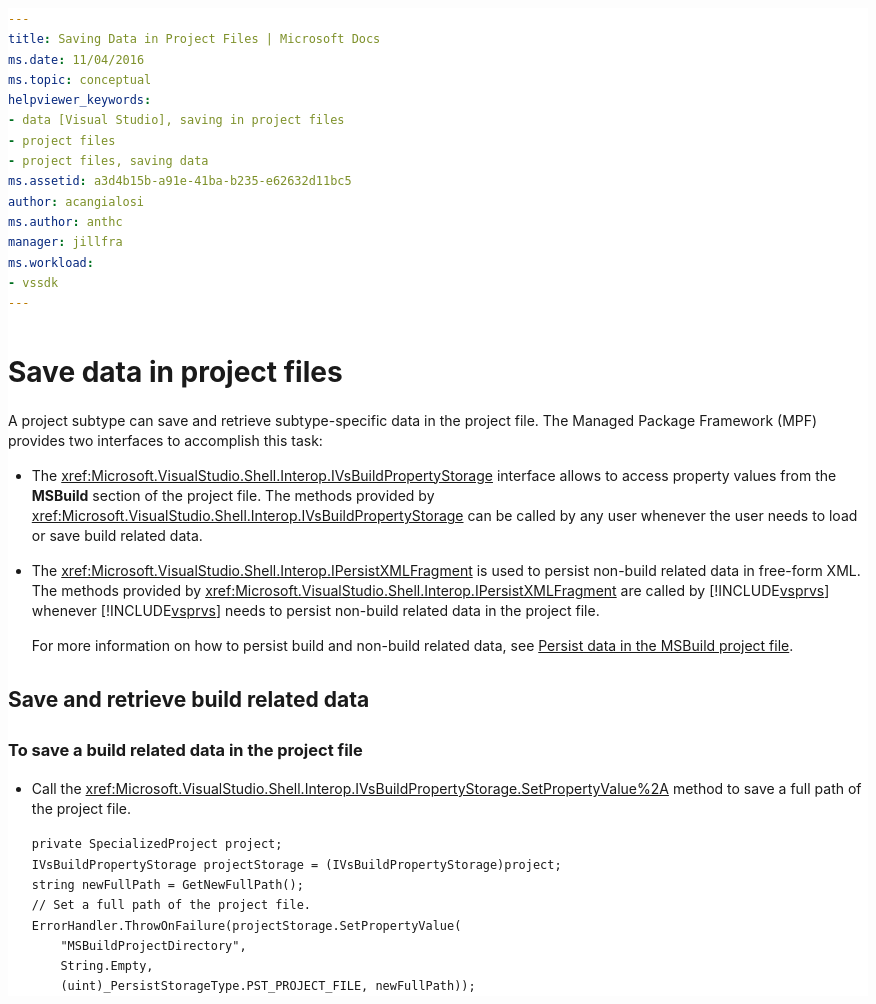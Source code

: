 ```yaml
---
title: Saving Data in Project Files | Microsoft Docs
ms.date: 11/04/2016
ms.topic: conceptual
helpviewer_keywords:
- data [Visual Studio], saving in project files
- project files
- project files, saving data
ms.assetid: a3d4b15b-a91e-41ba-b235-e62632d11bc5
author: acangialosi
ms.author: anthc
manager: jillfra
ms.workload:
- vssdk
---
```

# Save data in project files
A project subtype can save and retrieve subtype-specific data in the project file. The Managed Package Framework (MPF) provides two interfaces to accomplish this task:

- The <xref:Microsoft.VisualStudio.Shell.Interop.IVsBuildPropertyStorage> interface allows to access property values from the **MSBuild** section of the project file. The methods provided by <xref:Microsoft.VisualStudio.Shell.Interop.IVsBuildPropertyStorage> can be called by any user whenever the user needs to load or save build related data.

- The <xref:Microsoft.VisualStudio.Shell.Interop.IPersistXMLFragment> is used to persist non-build related data in free-form XML. The methods provided by <xref:Microsoft.VisualStudio.Shell.Interop.IPersistXMLFragment> are called by [!INCLUDE[vsprvs](../code-quality/includes/vsprvs_md.md)] whenever [!INCLUDE[vsprvs](../code-quality/includes/vsprvs_md.md)] needs to persist non-build related data in the project file.

  For more information on how to persist build and non-build related data, see [Persist data in the MSBuild project file](../extensibility/internals/persisting-data-in-the-msbuild-project-file.md).

## Save and retrieve build related data

### To save a build related data in the project file

- Call the <xref:Microsoft.VisualStudio.Shell.Interop.IVsBuildPropertyStorage.SetPropertyValue%2A> method to save a full path of the project file.

    ```
    private SpecializedProject project;
    IVsBuildPropertyStorage projectStorage = (IVsBuildPropertyStorage)project;
    string newFullPath = GetNewFullPath();
    // Set a full path of the project file.
    ErrorHandler.ThrowOnFailure(projectStorage.SetPropertyValue(
        "MSBuildProjectDirectory",
        String.Empty,
        (uint)_PersistStorageType.PST_PROJECT_FILE, newFullPath));
    ```
